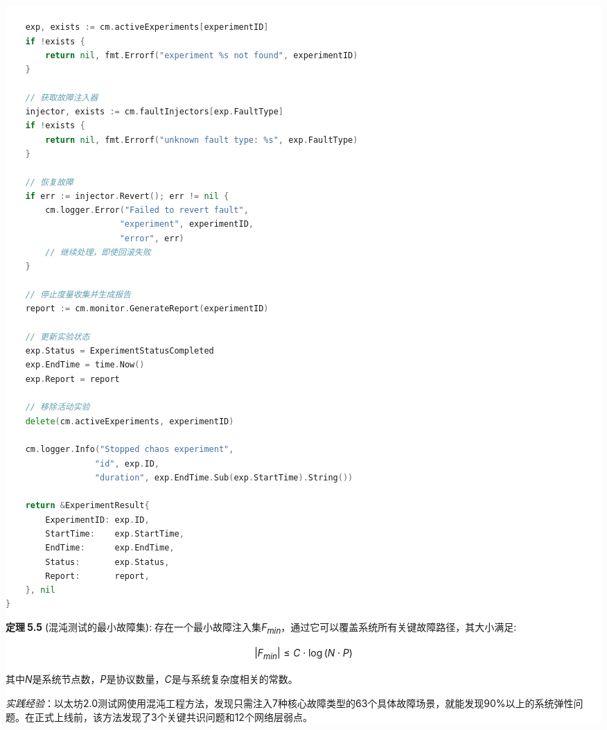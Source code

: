 ```go
    
    exp, exists := cm.activeExperiments[experimentID]
    if !exists {
        return nil, fmt.Errorf("experiment %s not found", experimentID)
    }
    
    // 获取故障注入器
    injector, exists := cm.faultInjectors[exp.FaultType]
    if !exists {
        return nil, fmt.Errorf("unknown fault type: %s", exp.FaultType)
    }
    
    // 恢复故障
    if err := injector.Revert(); err != nil {
        cm.logger.Error("Failed to revert fault", 
                       "experiment", experimentID, 
                       "error", err)
        // 继续处理，即使回滚失败
    }
    
    // 停止度量收集并生成报告
    report := cm.monitor.GenerateReport(experimentID)
    
    // 更新实验状态
    exp.Status = ExperimentStatusCompleted
    exp.EndTime = time.Now()
    exp.Report = report
    
    // 移除活动实验
    delete(cm.activeExperiments, experimentID)
    
    cm.logger.Info("Stopped chaos experiment", 
                  "id", exp.ID, 
                  "duration", exp.EndTime.Sub(exp.StartTime).String())
    
    return &ExperimentResult{
        ExperimentID: exp.ID,
        StartTime:    exp.StartTime,
        EndTime:      exp.EndTime,
        Status:       exp.Status,
        Report:       report,
    }, nil
}
```

**定理 5.5** (混沌测试的最小故障集): 存在一个最小故障注入集$F_{min}$，通过它可以覆盖系统所有关键故障路径，其大小满足:

$$|F_{min}| \leq C \cdot \log(N \cdot P)$$

其中$N$是系统节点数，$P$是协议数量，$C$是与系统复杂度相关的常数。

*实践经验*：以太坊2.0测试网使用混沌工程方法，发现只需注入7种核心故障类型的63个具体故障场景，就能发现90%以上的系统弹性问题。在正式上线前，该方法发现了3个关键共识问题和12个网络层弱点。
